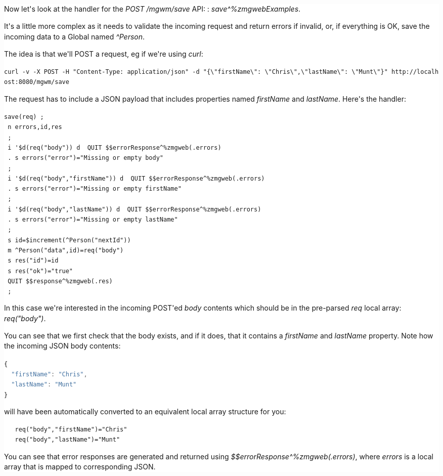 Now let's look at the handler for the *POST /mgwm/save* API: : *save^%zmgwebExamples*.

It's a little more complex as it needs to validate the incoming request and return errors if invalid, or, if everything is OK, save the incoming data to a Global named *^Person*.

The idea is that we'll POST a request, eg if we're using *curl*:

```console
curl -v -X POST -H "Content-Type: application/json" -d "{\"firstName\": \"Chris\",\"lastName\": \"Munt\"}" http://localhost:8080/mgwm/save
```

The request has to include a JSON payload that includes properties named *firstName* and *lastName*.  Here's the handler:

```console
save(req) ;
 n errors,id,res
 ;
 i '$d(req("body")) d  QUIT $$errorResponse^%zmgweb(.errors)
 . s errors("error")="Missing or empty body"
 ;
 i '$d(req("body","firstName")) d  QUIT $$errorResponse^%zmgweb(.errors)
 . s errors("error")="Missing or empty firstName"
 ;
 i '$d(req("body","lastName")) d  QUIT $$errorResponse^%zmgweb(.errors)
 . s errors("error")="Missing or empty lastName"
 ;
 s id=$increment(^Person("nextId"))
 m ^Person("data",id)=req("body")
 s res("id")=id
 s res("ok")="true"
 QUIT $$response^%zmgweb(.res)
 ;
```

In this case we're interested in the incoming POST'ed *body* contents which should be in the pre-parsed *req* local array: *req("body")*.

You can see that we first check that the body exists, and if it does, that it contains a *firstName* and *lastName* property.  Note how the incoming JSON body contents:

```javascript
{
  "firstName": "Chris",
  "lastName": "Munt"
}
```

will have been automatically converted to an equivalent local array structure for you:

```console
   req("body","firstName")="Chris"
   req("body","lastName")="Munt"
``` 

You can see that error responses are generated and returned using *$$errorResponse^%zmgweb(.errors)*, where *errors* is a local array that is mapped to corresponding JSON.
